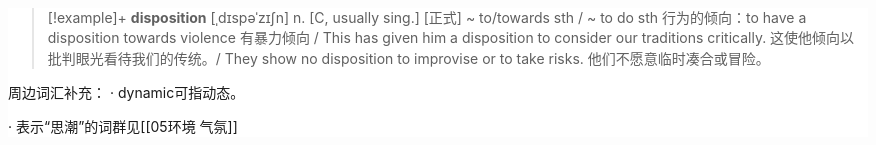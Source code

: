 >[!example]+ <span class="vocabulary">**disposition**</span> [ˌdɪspəˈzɪʃn]
> <span class="definition">n. [C, usually sing.] [正式] ~ to/towards sth / ~ to do sth 行为的倾向：</span>to have a disposition towards violence 有暴力倾向 / This has given him a disposition to consider our traditions critically. 这使他倾向以批判眼光看待我们的传统。/ They show no disposition to improvise or to take risks. 他们不愿意临时凑合或冒险。

周边词汇补充：
· dynamic可指动态。
           
· 表示“思潮”的词群见[[05环境 气氛]]